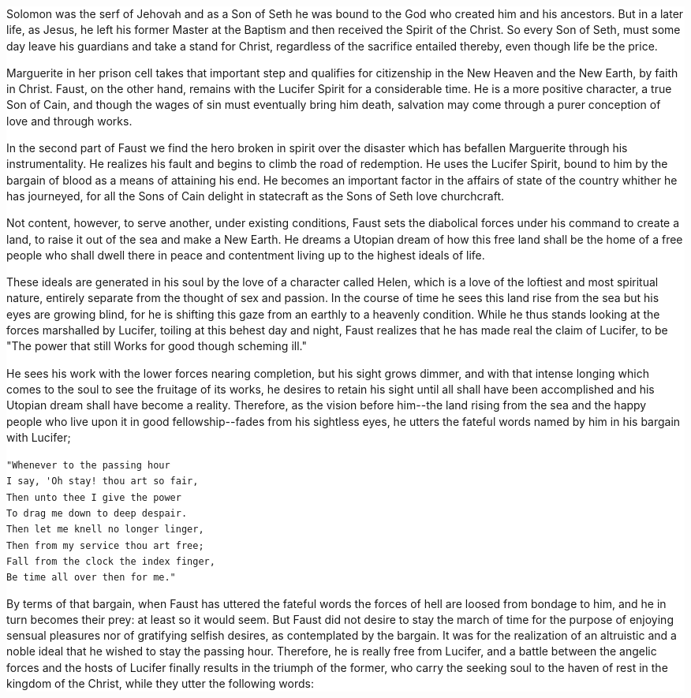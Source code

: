 Solomon was the serf of Jehovah and as a Son of Seth he was bound to the God who created him and his ancestors. But in a later life, as Jesus, he left his former Master at the Baptism and then received the Spirit of the Christ. So every Son of Seth, must some day leave his guardians and take a stand for Christ, regardless of the sacrifice entailed thereby, even though life be the price. 

Marguerite in her prison cell takes that important step and qualifies for citizenship in the New Heaven and the New Earth, by faith in Christ. Faust, on the other hand, remains with the Lucifer Spirit for a considerable time. He is a more positive character, a true Son of Cain, and though the wages of sin must eventually bring him death, salvation may come through a purer conception of love and through works. 

In the second part of Faust we find the hero broken in spirit over the disaster which has befallen Marguerite through his instrumentality. He realizes his fault and begins to climb the road of redemption. He uses the Lucifer Spirit, bound to him by the bargain of blood as a means of attaining his end. He becomes an important factor in the affairs of state of the country whither he has journeyed, for all the Sons of Cain delight in statecraft as the Sons of Seth love churchcraft. 

Not content, however, to serve another, under existing conditions, Faust sets the diabolical forces under his command to create a land, to raise it out of the sea and make a New Earth. He dreams a Utopian dream of how this free land shall be the home of a free people who shall dwell there in peace and contentment living up to the highest ideals of life. 

These ideals are generated in his soul by the love of a character called Helen, which is a love of the loftiest and most spiritual nature, entirely separate from the thought of sex and passion. In the course of time he sees this land rise from the sea but his eyes are growing blind, for he is shifting this gaze from an earthly to a heavenly condition. While he thus stands looking at the forces marshalled by Lucifer, toiling at this behest day and night, Faust realizes that he has made real the claim of Lucifer, to be "The power that still 
Works for good though scheming ill." 

He sees his work with the lower forces nearing completion, but his sight grows dimmer, and with that intense longing which comes to the soul to see the fruitage of its works, he desires to retain his sight until all shall have been accomplished and his Utopian dream shall have become a reality. Therefore, as the vision before him--the land rising from the sea and the happy people who live upon it in good fellowship--fades from his sightless eyes, he utters the fateful words named by him in his bargain with Lucifer; 

```
"Whenever to the passing hour 
I say, 'Oh stay! thou art so fair, 
Then unto thee I give the power 
To drag me down to deep despair. 
Then let me knell no longer linger, 
Then from my service thou art free; 
Fall from the clock the index finger, 
Be time all over then for me." 
```

By terms of that bargain, when Faust has uttered the fateful words the forces of hell are loosed from bondage to him, and he in turn becomes their prey: at least so it would seem. But Faust did not desire to stay the march of time for the purpose of enjoying sensual pleasures nor of gratifying selfish desires, as contemplated by the bargain. It was for the realization of an altruistic and a noble ideal that he wished to stay the passing hour. Therefore, he is really free from Lucifer, and a battle between the angelic forces and the hosts of Lucifer finally results in the triumph of the former, who carry the seeking soul to the haven of rest in the kingdom of the Christ, while they utter the following words: 

